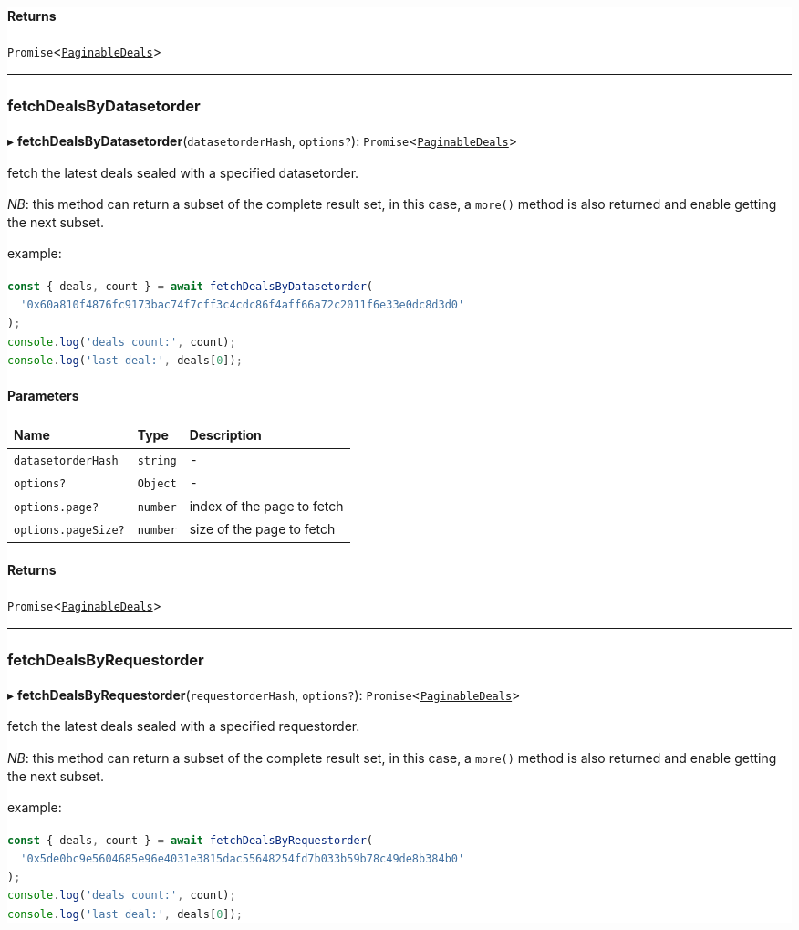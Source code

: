 #### Returns

`Promise`<[`PaginableDeals`](../interfaces/internal_.PaginableDeals.md)\>

---

### fetchDealsByDatasetorder

▸ **fetchDealsByDatasetorder**(`datasetorderHash`, `options?`): `Promise`<[`PaginableDeals`](../interfaces/internal_.PaginableDeals.md)\>

fetch the latest deals sealed with a specified datasetorder.

_NB_: this method can return a subset of the complete result set, in this case, a `more()` method is also returned and enable getting the next subset.

example:

```js
const { deals, count } = await fetchDealsByDatasetorder(
  '0x60a810f4876fc9173bac74f7cff3c4cdc86f4aff66a72c2011f6e33e0dc8d3d0'
);
console.log('deals count:', count);
console.log('last deal:', deals[0]);
```

#### Parameters

| Name                | Type     | Description                |
| :------------------ | :------- | :------------------------- |
| `datasetorderHash`  | `string` | -                          |
| `options?`          | `Object` | -                          |
| `options.page?`     | `number` | index of the page to fetch |
| `options.pageSize?` | `number` | size of the page to fetch  |

#### Returns

`Promise`<[`PaginableDeals`](../interfaces/internal_.PaginableDeals.md)\>

---

### fetchDealsByRequestorder

▸ **fetchDealsByRequestorder**(`requestorderHash`, `options?`): `Promise`<[`PaginableDeals`](../interfaces/internal_.PaginableDeals.md)\>

fetch the latest deals sealed with a specified requestorder.

_NB_: this method can return a subset of the complete result set, in this case, a `more()` method is also returned and enable getting the next subset.

example:

```js
const { deals, count } = await fetchDealsByRequestorder(
  '0x5de0bc9e5604685e96e4031e3815dac55648254fd7b033b59b78c49de8b384b0'
);
console.log('deals count:', count);
console.log('last deal:', deals[0]);
```
